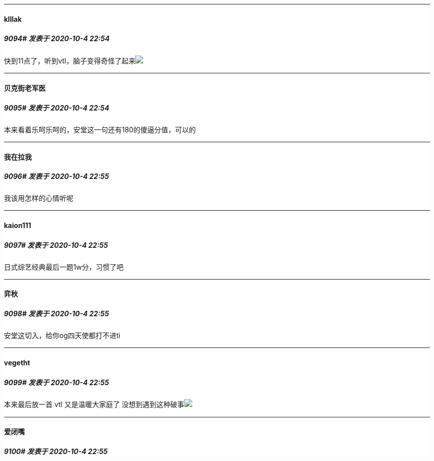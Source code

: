
-----

####  klllak  
##### 9094#       发表于 2020-10-4 22:54


快到11点了，听到vtl，脑子变得奇怪了起来<img src="https://static.saraba1st.com/image/smiley/face2017/068.png" referrerpolicy="no-referrer">


-----

####  贝克街老军医  
##### 9095#       发表于 2020-10-4 22:54


本来看着乐呵乐呵的，安堂这一句还有180的傻逼分值，可以的


-----

####  我在拉我  
##### 9096#       发表于 2020-10-4 22:55


我该用怎样的心情听呢


-----

####  kaion111  
##### 9097#       发表于 2020-10-4 22:55


日式综艺经典最后一题1w分，习惯了吧


-----

####  弈秋  
##### 9098#       发表于 2020-10-4 22:55


安堂这切入，给你og四天使都打不进ti


-----

####  vegetht  
##### 9099#       发表于 2020-10-4 22:55


本来最后放一首 vtl 又是温暖大家庭了 没想到遇到这种破事<img src="https://static.saraba1st.com/image/smiley/face2017/053.png" referrerpolicy="no-referrer">


-----

####  爱闭嘴  
##### 9100#       发表于 2020-10-4 22:55
